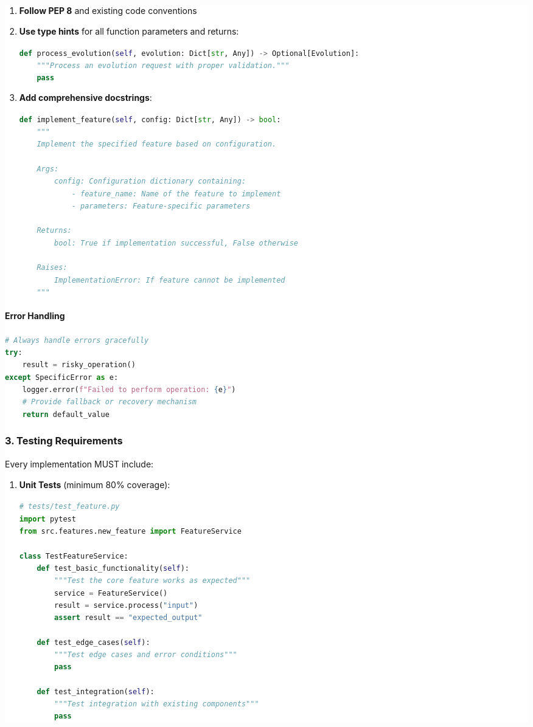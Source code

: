 1. **Follow PEP 8** and existing code conventions
2. **Use type hints** for all function parameters and returns:
   ```python
   def process_evolution(self, evolution: Dict[str, Any]) -> Optional[Evolution]:
       """Process an evolution request with proper validation."""
       pass
   ```

3. **Add comprehensive docstrings**:
   ```python
   def implement_feature(self, config: Dict[str, Any]) -> bool:
       """
       Implement the specified feature based on configuration.
       
       Args:
           config: Configuration dictionary containing:
               - feature_name: Name of the feature to implement
               - parameters: Feature-specific parameters
               
       Returns:
           bool: True if implementation successful, False otherwise
           
       Raises:
           ImplementationError: If feature cannot be implemented
       """
   ```

#### Error Handling
```python
# Always handle errors gracefully
try:
    result = risky_operation()
except SpecificError as e:
    logger.error(f"Failed to perform operation: {e}")
    # Provide fallback or recovery mechanism
    return default_value
```

### 3. Testing Requirements

Every implementation MUST include:

1. **Unit Tests** (minimum 80% coverage):
   ```python
   # tests/test_feature.py
   import pytest
   from src.features.new_feature import FeatureService
   
   class TestFeatureService:
       def test_basic_functionality(self):
           """Test the core feature works as expected"""
           service = FeatureService()
           result = service.process("input")
           assert result == "expected_output"
       
       def test_edge_cases(self):
           """Test edge cases and error conditions"""
           pass
       
       def test_integration(self):
           """Test integration with existing components"""
           pass
   ```
